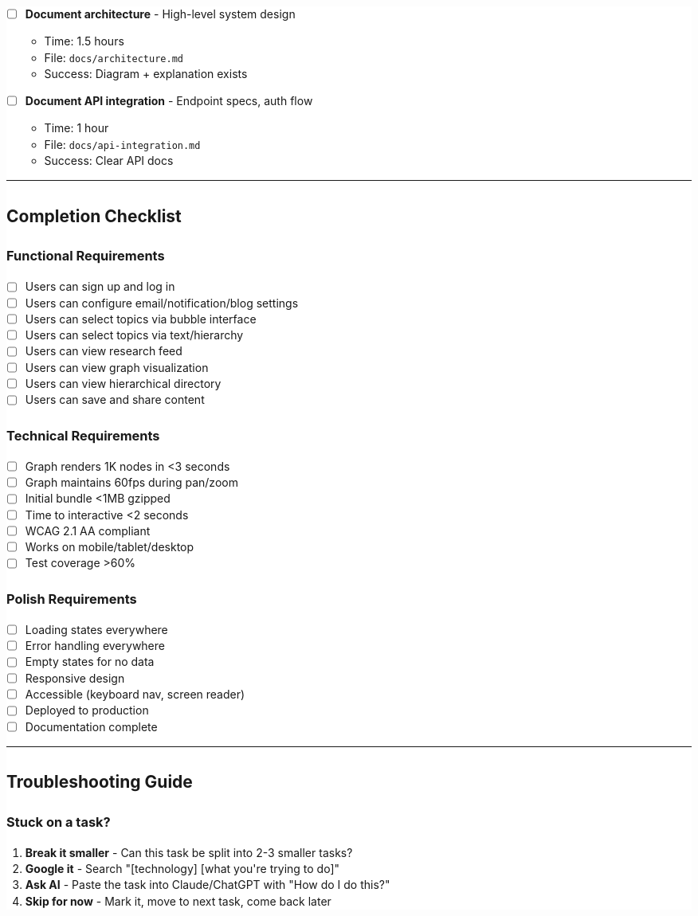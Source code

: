 - [ ] **Document architecture** - High-level system design
  - Time: 1.5 hours
  - File: `docs/architecture.md`
  - Success: Diagram + explanation exists

- [ ] **Document API integration** - Endpoint specs, auth flow
  - Time: 1 hour
  - File: `docs/api-integration.md`
  - Success: Clear API docs

---

## Completion Checklist

### Functional Requirements
- [ ] Users can sign up and log in
- [ ] Users can configure email/notification/blog settings
- [ ] Users can select topics via bubble interface
- [ ] Users can select topics via text/hierarchy
- [ ] Users can view research feed
- [ ] Users can view graph visualization
- [ ] Users can view hierarchical directory
- [ ] Users can save and share content

### Technical Requirements
- [ ] Graph renders 1K nodes in <3 seconds
- [ ] Graph maintains 60fps during pan/zoom
- [ ] Initial bundle <1MB gzipped
- [ ] Time to interactive <2 seconds
- [ ] WCAG 2.1 AA compliant
- [ ] Works on mobile/tablet/desktop
- [ ] Test coverage >60%

### Polish Requirements
- [ ] Loading states everywhere
- [ ] Error handling everywhere
- [ ] Empty states for no data
- [ ] Responsive design
- [ ] Accessible (keyboard nav, screen reader)
- [ ] Deployed to production
- [ ] Documentation complete

---

## Troubleshooting Guide

### Stuck on a task?
1. **Break it smaller** - Can this task be split into 2-3 smaller tasks?
2. **Google it** - Search "[technology] [what you're trying to do]"
3. **Ask AI** - Paste the task into Claude/ChatGPT with "How do I do this?"
4. **Skip for now** - Mark it, move to next task, come back later
